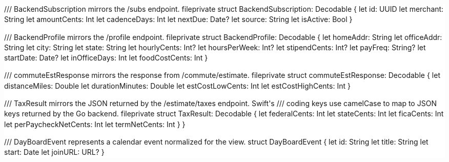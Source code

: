 /// BackendSubscription mirrors the /subs endpoint.
fileprivate struct BackendSubscription: Decodable {
    let id: UUID
    let merchant: String
    let amountCents: Int
    let cadenceDays: Int
    let nextDue: Date?
    let source: String
    let isActive: Bool
}

/// BackendProfile mirrors the /profile endpoint.
fileprivate struct BackendProfile: Decodable {
    let homeAddr: String
    let officeAddr: String
    let city: String
    let state: String
    let hourlyCents: Int?
    let hoursPerWeek: Int?
    let stipendCents: Int?
    let payFreq: String?
    let startDate: Date?
    let inOfficeDays: Int
    let foodCostCents: Int
}

/// commuteEstResponse mirrors the response from /commute/estimate.
fileprivate struct commuteEstResponse: Decodable {
    let distanceMiles: Double
    let durationMinutes: Double
    let estCostLowCents: Int
    let estCostHighCents: Int
}

/// TaxResult mirrors the JSON returned by the /estimate/taxes endpoint. Swift's
/// coding keys use camelCase to map to JSON keys returned by the Go backend.
fileprivate struct TaxResult: Decodable {
    let federalCents: Int
    let stateCents: Int
    let ficaCents: Int
    let perPaycheckNetCents: Int
    let termNetCents: Int
}
}

/// DayBoardEvent represents a calendar event normalized for the view.
struct DayBoardEvent {
    let id: String
    let title: String
    let start: Date
    let joinURL: URL?
}
 
